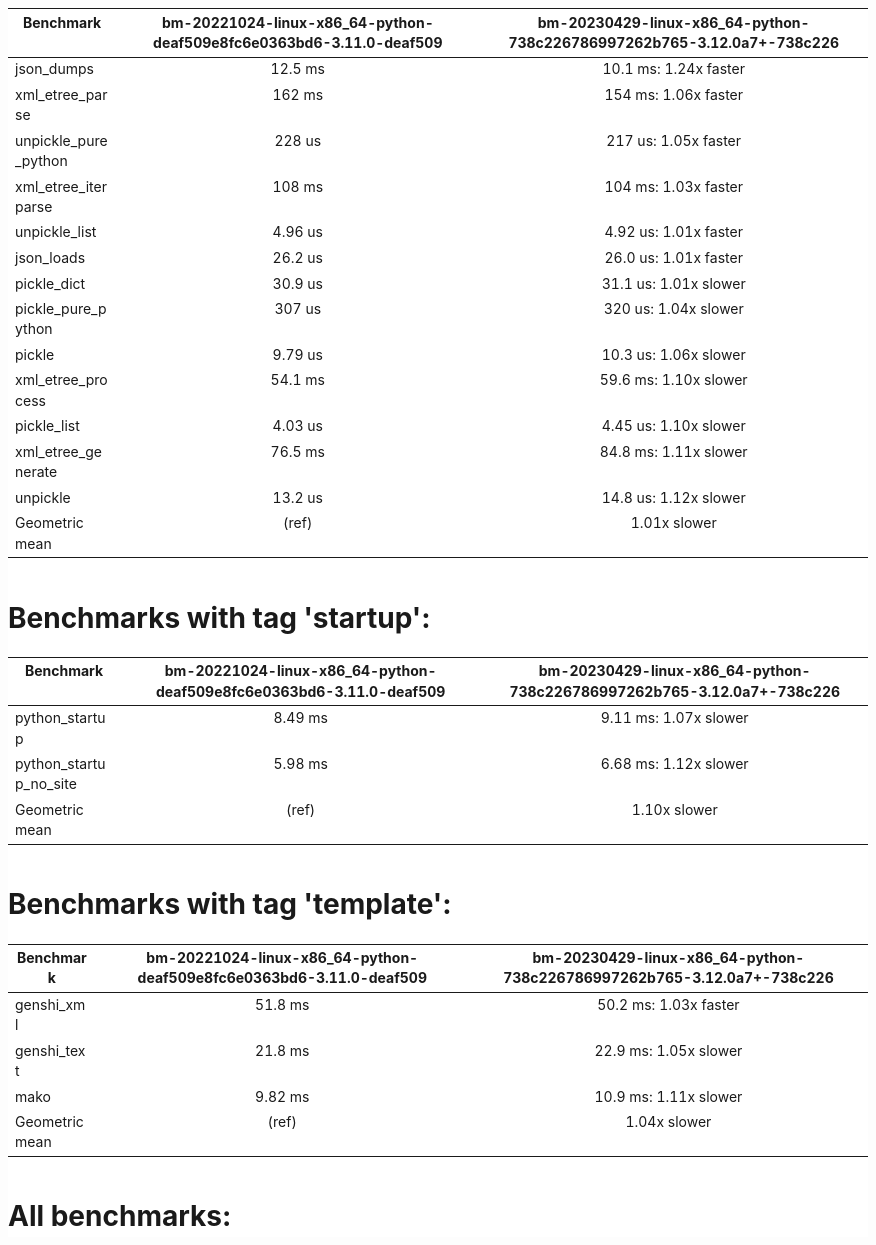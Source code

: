| Benchmark            | bm-20221024-linux-x86_64-python-deaf509e8fc6e0363bd6-3.11.0-deaf509 | bm-20230429-linux-x86_64-python-738c226786997262b765-3.12.0a7+-738c226 |
|----------------------|:-------------------------------------------------------------------:|:----------------------------------------------------------------------:|
| json_dumps           | 12.5 ms                                                             | 10.1 ms: 1.24x faster                                                  |
| xml_etree_parse      | 162 ms                                                              | 154 ms: 1.06x faster                                                   |
| unpickle_pure_python | 228 us                                                              | 217 us: 1.05x faster                                                   |
| xml_etree_iterparse  | 108 ms                                                              | 104 ms: 1.03x faster                                                   |
| unpickle_list        | 4.96 us                                                             | 4.92 us: 1.01x faster                                                  |
| json_loads           | 26.2 us                                                             | 26.0 us: 1.01x faster                                                  |
| pickle_dict          | 30.9 us                                                             | 31.1 us: 1.01x slower                                                  |
| pickle_pure_python   | 307 us                                                              | 320 us: 1.04x slower                                                   |
| pickle               | 9.79 us                                                             | 10.3 us: 1.06x slower                                                  |
| xml_etree_process    | 54.1 ms                                                             | 59.6 ms: 1.10x slower                                                  |
| pickle_list          | 4.03 us                                                             | 4.45 us: 1.10x slower                                                  |
| xml_etree_generate   | 76.5 ms                                                             | 84.8 ms: 1.11x slower                                                  |
| unpickle             | 13.2 us                                                             | 14.8 us: 1.12x slower                                                  |
| Geometric mean       | (ref)                                                               | 1.01x slower                                                           |

Benchmarks with tag 'startup':
==============================

| Benchmark              | bm-20221024-linux-x86_64-python-deaf509e8fc6e0363bd6-3.11.0-deaf509 | bm-20230429-linux-x86_64-python-738c226786997262b765-3.12.0a7+-738c226 |
|------------------------|:-------------------------------------------------------------------:|:----------------------------------------------------------------------:|
| python_startup         | 8.49 ms                                                             | 9.11 ms: 1.07x slower                                                  |
| python_startup_no_site | 5.98 ms                                                             | 6.68 ms: 1.12x slower                                                  |
| Geometric mean         | (ref)                                                               | 1.10x slower                                                           |

Benchmarks with tag 'template':
===============================

| Benchmark      | bm-20221024-linux-x86_64-python-deaf509e8fc6e0363bd6-3.11.0-deaf509 | bm-20230429-linux-x86_64-python-738c226786997262b765-3.12.0a7+-738c226 |
|----------------|:-------------------------------------------------------------------:|:----------------------------------------------------------------------:|
| genshi_xml     | 51.8 ms                                                             | 50.2 ms: 1.03x faster                                                  |
| genshi_text    | 21.8 ms                                                             | 22.9 ms: 1.05x slower                                                  |
| mako           | 9.82 ms                                                             | 10.9 ms: 1.11x slower                                                  |
| Geometric mean | (ref)                                                               | 1.04x slower                                                           |

All benchmarks:
===============
